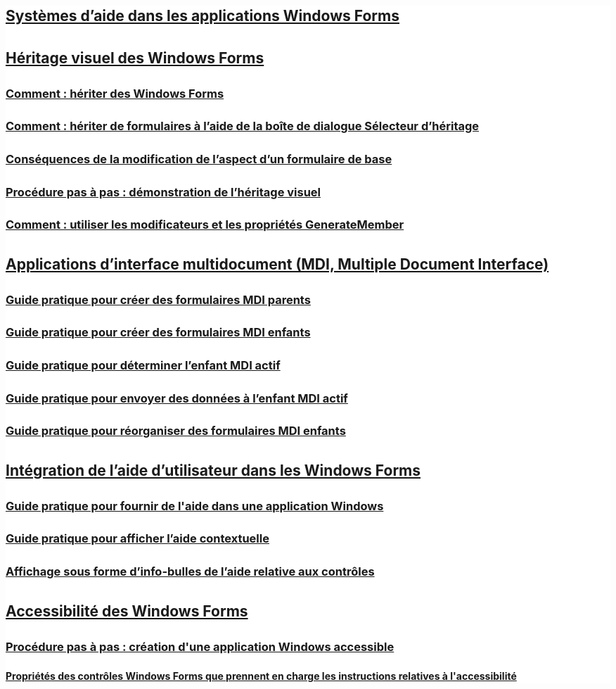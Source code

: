 ## [Systèmes d’aide dans les applications Windows Forms](help-systems-in-windows-forms-applications.md)
## [Héritage visuel des Windows Forms](windows-forms-visual-inheritance.md)
### [Comment : hériter des Windows Forms](how-to-inherit-windows-forms.md)
### [Comment : hériter de formulaires à l’aide de la boîte de dialogue Sélecteur d’héritage](how-to-inherit-forms-using-the-inheritance-picker-dialog-box.md)
### [Conséquences de la modification de l’aspect d’un formulaire de base](effects-of-modifying-base-form-appearance.md)
### [Procédure pas à pas : démonstration de l’héritage visuel](walkthrough-demonstrating-visual-inheritance.md)
### [Comment : utiliser les modificateurs et les propriétés GenerateMember](how-to-use-the-modifiers-and-generatemember-properties.md)
## [Applications d’interface multidocument (MDI, Multiple Document Interface)](multiple-document-interface-mdi-applications.md)
### [Guide pratique pour créer des formulaires MDI parents](how-to-create-mdi-parent-forms.md)
### [Guide pratique pour créer des formulaires MDI enfants](how-to-create-mdi-child-forms.md)
### [Guide pratique pour déterminer l’enfant MDI actif](how-to-determine-the-active-mdi-child.md)
### [Guide pratique pour envoyer des données à l’enfant MDI actif](how-to-send-data-to-the-active-mdi-child.md)
### [Guide pratique pour réorganiser des formulaires MDI enfants](how-to-arrange-mdi-child-forms.md)
## [Intégration de l’aide d’utilisateur dans les Windows Forms](integrating-user-help-in-windows-forms.md)
### [Guide pratique pour fournir de l'aide dans une application Windows](how-to-provide-help-in-a-windows-application.md)
### [Guide pratique pour afficher l’aide contextuelle](how-to-display-pop-up-help.md)
### [Affichage sous forme d’info-bulles de l’aide relative aux contrôles](control-help-using-tooltips.md)
## [Accessibilité des Windows Forms](windows-forms-accessibility.md)
### [Procédure pas à pas : création d'une application Windows accessible](walkthrough-creating-an-accessible-windows-based-application.md)
#### [Propriétés des contrôles Windows Forms que prennent en charge les instructions relatives à l'accessibilité](properties-on-windows-forms-controls-that-support-accessibility-guidelines.md)